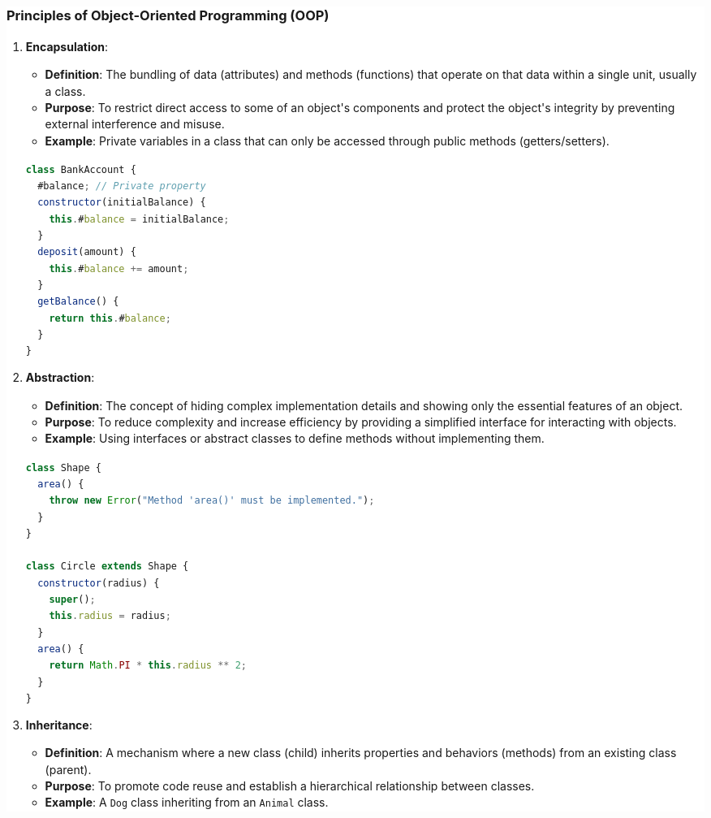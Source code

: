 ### **Principles of Object-Oriented Programming (OOP)**

1. **Encapsulation**:

   - **Definition**: The bundling of data (attributes) and methods (functions) that operate on that data within a single unit, usually a class.
   - **Purpose**: To restrict direct access to some of an object's components and protect the object's integrity by preventing external interference and misuse.
   - **Example**: Private variables in a class that can only be accessed through public methods (getters/setters).

   ```javascript
   class BankAccount {
     #balance; // Private property
     constructor(initialBalance) {
       this.#balance = initialBalance;
     }
     deposit(amount) {
       this.#balance += amount;
     }
     getBalance() {
       return this.#balance;
     }
   }
   ```

2. **Abstraction**:

   - **Definition**: The concept of hiding complex implementation details and showing only the essential features of an object.
   - **Purpose**: To reduce complexity and increase efficiency by providing a simplified interface for interacting with objects.
   - **Example**: Using interfaces or abstract classes to define methods without implementing them.

   ```javascript
   class Shape {
     area() {
       throw new Error("Method 'area()' must be implemented.");
     }
   }

   class Circle extends Shape {
     constructor(radius) {
       super();
       this.radius = radius;
     }
     area() {
       return Math.PI * this.radius ** 2;
     }
   }
   ```

3. **Inheritance**:

   - **Definition**: A mechanism where a new class (child) inherits properties and behaviors (methods) from an existing class (parent).
   - **Purpose**: To promote code reuse and establish a hierarchical relationship between classes.
   - **Example**: A `Dog` class inheriting from an `Animal` class.
